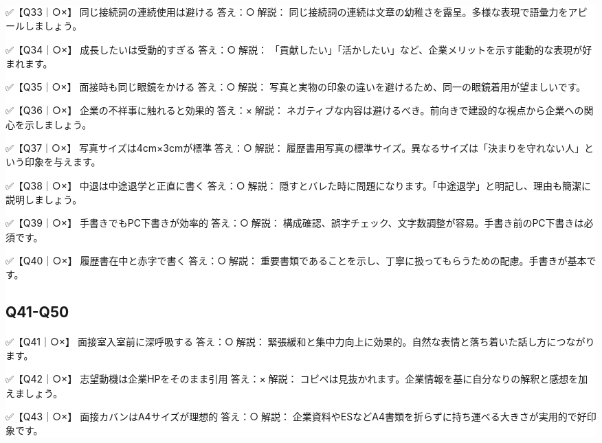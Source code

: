 ✅【Q33｜○×】
同じ接続詞の連続使用は避ける
答え：○
解説： 同じ接続詞の連続は文章の幼稚さを露呈。多様な表現で語彙力をアピールしましょう。

✅【Q34｜○×】
成長したいは受動的すぎる
答え：○
解説： 「貢献したい」「活かしたい」など、企業メリットを示す能動的な表現が好まれます。

✅【Q35｜○×】
面接時も同じ眼鏡をかける
答え：○
解説： 写真と実物の印象の違いを避けるため、同一の眼鏡着用が望ましいです。

✅【Q36｜○×】
企業の不祥事に触れると効果的
答え：×
解説： ネガティブな内容は避けるべき。前向きで建設的な視点から企業への関心を示しましょう。

✅【Q37｜○×】
写真サイズは4cm×3cmが標準
答え：○
解説： 履歴書用写真の標準サイズ。異なるサイズは「決まりを守れない人」という印象を与えます。

✅【Q38｜○×】
中退は中途退学と正直に書く
答え：○
解説： 隠すとバレた時に問題になります。「中途退学」と明記し、理由も簡潔に説明しましょう。

✅【Q39｜○×】
手書きでもPC下書きが効率的
答え：○
解説： 構成確認、誤字チェック、文字数調整が容易。手書き前のPC下書きは必須です。

✅【Q40｜○×】
履歴書在中と赤字で書く
答え：○
解説： 重要書類であることを示し、丁寧に扱ってもらうための配慮。手書きが基本です。

## Q41-Q50
✅【Q41｜○×】
面接室入室前に深呼吸する
答え：○
解説： 緊張緩和と集中力向上に効果的。自然な表情と落ち着いた話し方につながります。

✅【Q42｜○×】
志望動機は企業HPをそのまま引用
答え：×
解説： コピペは見抜かれます。企業情報を基に自分なりの解釈と感想を加えましょう。

✅【Q43｜○×】
面接カバンはA4サイズが理想的
答え：○
解説： 企業資料やESなどA4書類を折らずに持ち運べる大きさが実用的で好印象です。
